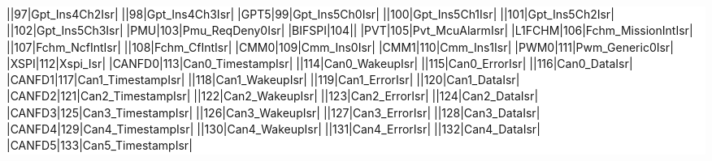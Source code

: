 ||97|Gpt_Ins4Ch2Isr|
||98|Gpt_Ins4Ch3Isr|
|GPT5|99|Gpt_Ins5Ch0Isr|
||100|Gpt_Ins5Ch1Isr|
||101|Gpt_Ins5Ch2Isr|
||102|Gpt_Ins5Ch3Isr|
|PMU|103|Pmu_ReqDeny0Isr|
|BIFSPI|104||
|PVT|105|Pvt_McuAlarmIsr|
|L1FCHM|106|Fchm_MissionIntIsr|
||107|Fchm_NcfIntIsr|
||108|Fchm_CfIntIsr|
|CMM0|109|Cmm_Ins0Isr|
|CMM1|110|Cmm_Ins1Isr|
|PWM0|111|Pwm_Generic0Isr|
|XSPI|112|Xspi_Isr|
|CANFD0|113|Can0_TimestampIsr|
||114|Can0_WakeupIsr|
||115|Can0_ErrorIsr|
||116|Can0_DataIsr|
|CANFD1|117|Can1_TimestampIsr|
||118|Can1_WakeupIsr|
||119|Can1_ErrorIsr|
||120|Can1_DataIsr|
|CANFD2|121|Can2_TimestampIsr|
||122|Can2_WakeupIsr|
||123|Can2_ErrorIsr|
||124|Can2_DataIsr|
|CANFD3|125|Can3_TimestampIsr|
||126|Can3_WakeupIsr|
||127|Can3_ErrorIsr|
||128|Can3_DataIsr|
|CANFD4|129|Can4_TimestampIsr|
||130|Can4_WakeupIsr|
||131|Can4_ErrorIsr|
||132|Can4_DataIsr|
|CANFD5|133|Can5_TimestampIsr|